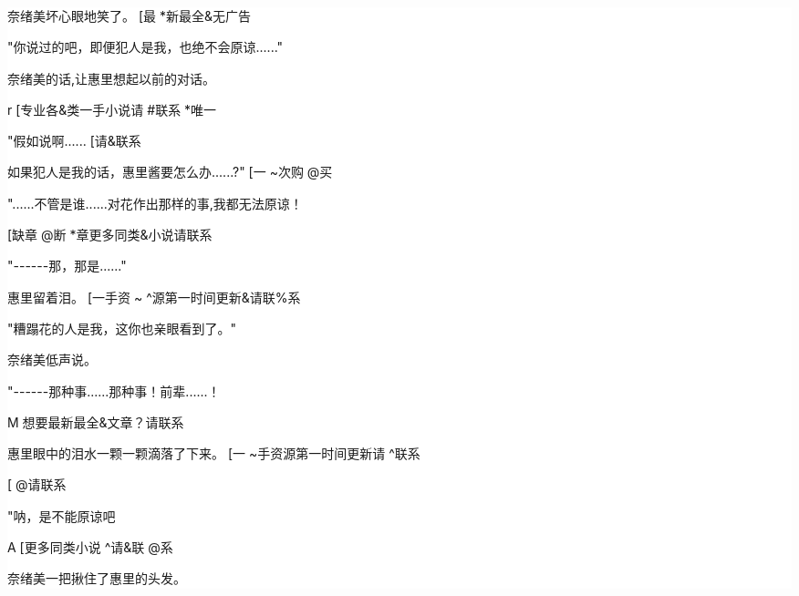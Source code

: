 
奈绪美坏心眼地笑了。 [最 *新最全&无广告



"你说过的吧，即便犯人是我，也绝不会原谅......"



奈绪美的话,让惠里想起以前的对话。



r [专业各&类一手小说请 #联系 *唯一



"假如说啊...... [请&联系



如果犯人是我的话，惠里酱要怎么办......?" [一 ~次购 @买





"......不管是谁......对花作出那样的事,我都无法原谅！



 [缺章 @断 *章更多同类&小说请联系



"------那，那是......"



惠里留着泪。 [一手资 ~ ^源第一时间更新&请联%系





"糟蹋花的人是我，这你也亲眼看到了。"





奈绪美低声说。



"------那种事......那种事！前辈......！

M 想要最新最全&文章？请联系



惠里眼中的泪水一颗一颗滴落了下来。 [一 ~手资源第一时间更新请 ^联系



 [ @请联系



"呐，是不能原谅吧

A [更多同类小说 ^请&联 @系



奈绪美一把揪住了惠里的头发。
